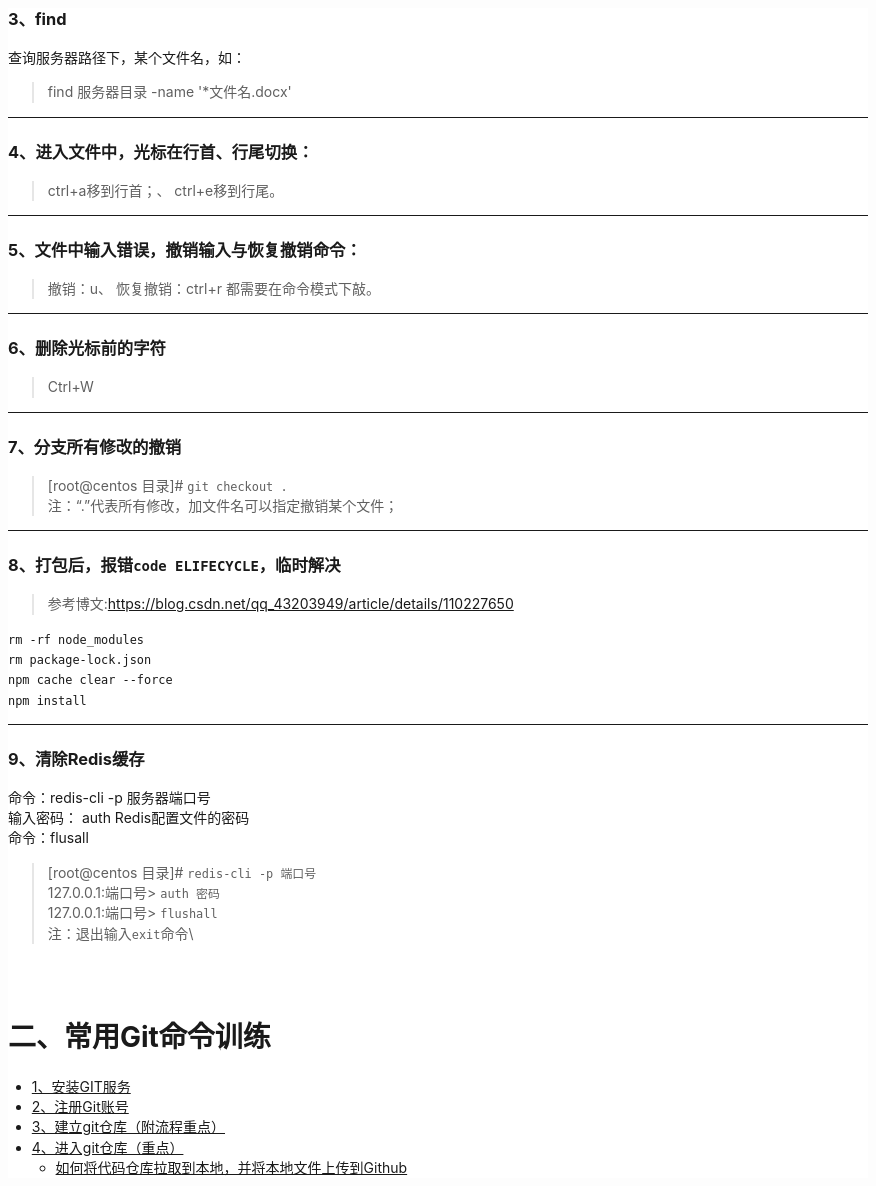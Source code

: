 ### 3、find
查询服务器路径下，某个文件名，如：
>find 服务器目录 -name '*文件名.docx'

---
### 4、进入文件中，光标在行首、行尾切换：
>ctrl+a移到行首；、
ctrl+e移到行尾。

---
### 5、文件中输入错误，撤销输入与恢复撤销命令：
>撤销：u、
恢复撤销：ctrl+r 都需要在命令模式下敲。

---
### 6、删除光标前的字符
>Ctrl+W

---
### 7、分支所有修改的撤销
>[root@centos 目录]# `git checkout .`\
注：“.”代表所有修改，加文件名可以指定撤销某个文件；

---
### 8、打包后，报错`code ELIFECYCLE`，临时解决
>参考博文:https://blog.csdn.net/qq_43203949/article/details/110227650
```
rm -rf node_modules
rm package-lock.json
npm cache clear --force
npm install
```

---
### 9、清除Redis缓存
命令：redis-cli -p 服务器端口号\
输入密码： auth Redis配置文件的密码\
命令：flusall
>[root@centos 目录]# `redis-cli -p 端口号`\
127.0.0.1:端口号> `auth 密码`\
127.0.0.1:端口号> `flushall`\
注：退出输入`exit`命令\

<br/>

# 二、常用Git命令训练
  - [1、安装GIT服务](#1安装git服务)
  - [2、注册Git账号](#2注册git账号)
  - [3、建立git仓库（附流程重点）](#3建立git仓库附流程重点)
  - [4、进入git仓库（重点）](#4进入git仓库重点)
    - [如何将代码仓库拉取到本地，并将本地文件上传到Github](#如何将代码仓库拉取到本地并将本地文件上传到github)
